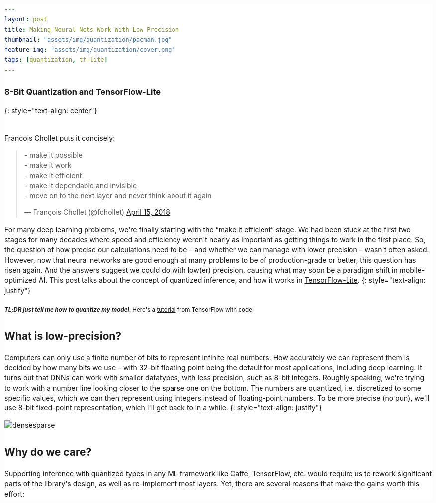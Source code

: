```yaml
---
layout: post
title: Making Neural Nets Work With Low Precision
thumbnail: "assets/img/quantization/pacman.jpg"
feature-img: "assets/img/quantization/cover.png"
tags: [quantization, tf-lite]
---
```

### 8-Bit Quantization and TensorFlow-Lite
{: style="text-align: center"}

<br />
Francois Chollet puts it concisely:
<blockquote class="twitter-tweet" data-lang="en"><p lang="en" dir="ltr">- make it possible<br>- make it work<br>- make it efficient<br>- make it dependable and invisible<br>- move on to the next layer and never think about it again</p>&mdash; François Chollet (@fchollet) <a href="https://twitter.com/fchollet/status/985607164461907968?ref_src=twsrc%5Etfw">April 15, 2018</a></blockquote>
<script async src="https://platform.twitter.com/widgets.js" charset="utf-8"></script>

For many deep learning problems, we're finally starting with the “make it efficient” stage. We had been stuck at the first two stages for many decades where speed and efficiency weren't nearly as important as getting things to work in the first place. So, the question of how precise our calculations need to be – and whether we can manage with lower precision – wasn't often asked. However, now that neural networks are good enough at many problems to be of production-grade or better, this question has risen again. And the answers suggest we could do with low(er) precision, causing what may soon be a paradigm shift in mobile-optimized AI. This post talks about the concept of quantized inference, and how it works in [TensorFlow-Lite][tf-lite].
{: style="text-align: justify"}


<sub>_**TL;DR just tell me how to quantize my model**_: Here's a [tutorial][tf_tutorial] from TensorFlow with code</sub>

What is low-precision?
-----------------------
Computers can only use a finite number of bits to represent infinite real numbers. How accurately we can represent them is decided by how many bits we use – with 32-bit floating point being the default for most applications, including deep learning. It turns out that DNNs can work with smaller datatypes, with less precision, such as 8-bit integers. Roughly speaking, we're trying to work with a number line looking closer to the sparse one on the bottom. The numbers are quantized, i.e. discretized to some specific values, which we can then represent using integers instead of floating-point numbers. To be more precise (no pun), we'll use 8-bit fixed-point representation, which I'll get back to in a while.
{: style="text-align: justify"}

![densesparse]

Why do we care?
-------------------
Supporting inference with quantized types in any ML framework like Caffe, TensorFlow, etc. would require us to rework significant parts of the library's design, as well as re-implement most layers. Yet, there are several reasons that make the gains worth this effort:


[tf-lite]: https://www.tensorflow.org/mobile/tflite/
[ai_chip_general]: https://www.theverge.com/2017/10/19/16502538/mobile-ai-chips-apple-google-huawei-qualcomm
[iphone_neural_engine]: https://www.theverge.com/2017/9/13/16300464/apple-iphone-x-ai-neural-engine
[kirin970]: https://www.androidauthority.com/huawei-announces-kirin-970-797788/
[fb_chip]: https://www.theverge.com/2018/4/18/17254236/facebook-designing-own-chips-ai-report
[ms_chip]: https://www.cnet.com/news/microsoft-project-brainwave-speeds-ai-with-fpga-chips-on-azure-build-conference/
[google_tpu]: https://cloud.google.com/blog/big-data/2017/05/an-in-depth-look-at-googles-first-tensor-processing-unit-tpu
[pete_warden_why8]: https://petewarden.com/2015/05/23/why-are-eight-bits-enough-for-deep-neural-networks/
[pete_warden_how]: https://petewarden.com/2016/05/03/how-to-quantize-neural-networks-with-tensorflow/
[pete_warden_learned]: https://petewarden.com/2017/06/22/what-ive-learned-about-neural-network-quantization/
[gemmlowp_paper]: https://arxiv.org/abs/1712.05877
[dl_with_limited_precision]: https://arxiv.org/abs/1502.02551
[courbariaux]: https://arxiv.org/abs/1412.7024
[ternary]: https://arxiv.org/abs/1612.01064
[binary]: https://arxiv.org/abs/1602.02830
[xnor]: https://arxiv.org/abs/1603.05279
[wage]: https://arxiv.org/abs/1802.04680
[deep_compression]: https://arxiv.org/abs/1510.00149
[fp_hard_rant]: https://randomascii.wordpress.com/2012/02/25/comparing-floating-point-numbers-2012-edition/
[tf_tutorial]: https://www.tensorflow.org/performance/quantization
[weights_quant]: {{site.baseurl}}/assets/img/quantization/weights_quant.png
[floatfixed]: {{site.baseurl}}/assets/img/quantization/floatfixed.png 
[layer]: {{site.baseurl}}/assets/img/quantization/layer.png
[simple]: {{site.baseurl}}/assets/img/quantization/simple.png
[simple_quantized]: {{site.baseurl}}/assets/img/quantization/simple_quantized.png
[numberline]: {{site.baseurl}}/assets/img/quantization/numberline.png
[densesparse]: {{site.baseurl}}/assets/img/quantization/densesparse.png
[accuracy]: {{site.baseurl}}/assets/img/quantization/accuracy.png